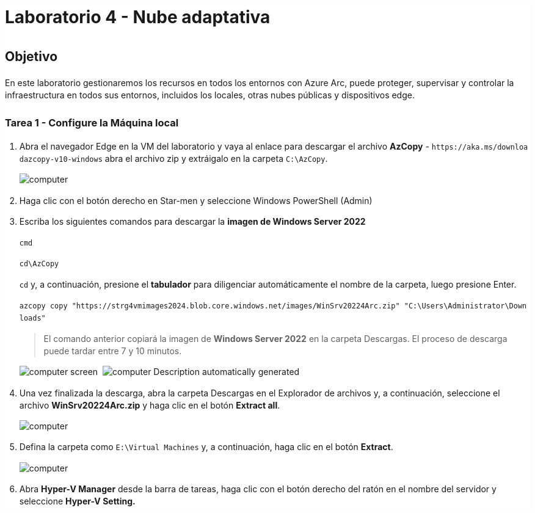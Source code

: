 # Laboratorio 4 - Nube adaptativa

## Objetivo

En este laboratorio gestionaremos los recursos en todos los entornos con
Azure Arc, puede proteger, supervisar y controlar la infraestructura en
todos sus entornos, incluidos los locales, otras nubes públicas y
dispositivos edge.

### Tarea 1 - Configure la Máquina local

1.  Abra el navegador Edge en la VM del laboratorio y vaya al enlace
    para descargar el archivo **AzCopy** -
    `https://aka.ms/downloadazcopy-v10-windows` abra el archivo zip
    y extráigalo en la carpeta `C:\AzCopy`.

    ![computer](./media-ES/image1.png)

2.  Haga clic con el botón derecho en Star-men y seleccione Windows
    PowerShell (Admin)

3.  Escriba los siguientes comandos para descargar la **imagen de
    Windows Server 2022**


    `cmd`

    `cd\AzCopy`

    `cd` y, a continuación, presione el **tabulador** para diligenciar
    automáticamente el nombre de la carpeta, luego presione Enter.

    `azcopy copy "https://strg4vmimages2024.blob.core.windows.net/images/WinSrv20224Arc.zip" "C:\Users\Administrator\Downloads"`

    > El comando anterior copiará la imagen de **Windows Server 2022** en la
    carpeta Descargas. El proceso de descarga puede tardar entre 7 y 10
    minutos.

    ![computer screen](./media-ES/image2.png)     ![computer Description
automatically generated](./media-ES/image3.png)

4.  Una vez finalizada la descarga, abra la carpeta Descargas en el
    Explorador de archivos y, a continuación, seleccione el archivo
    **WinSrv20224Arc.zip** y haga clic en el botón **Extract all**.

    ![computer](./media-ES/image4.png)

5.  Defina la carpeta como `E:\Virtual Machines` y, a continuación,
    haga clic en el botón **Extract**.

    ![computer](./media-ES/image5.png)

6.  Abra **Hyper-V Manager** desde la barra de tareas, haga clic con el
    botón derecho del ratón en el nombre del servidor y seleccione
    **Hyper-V Setting.**
